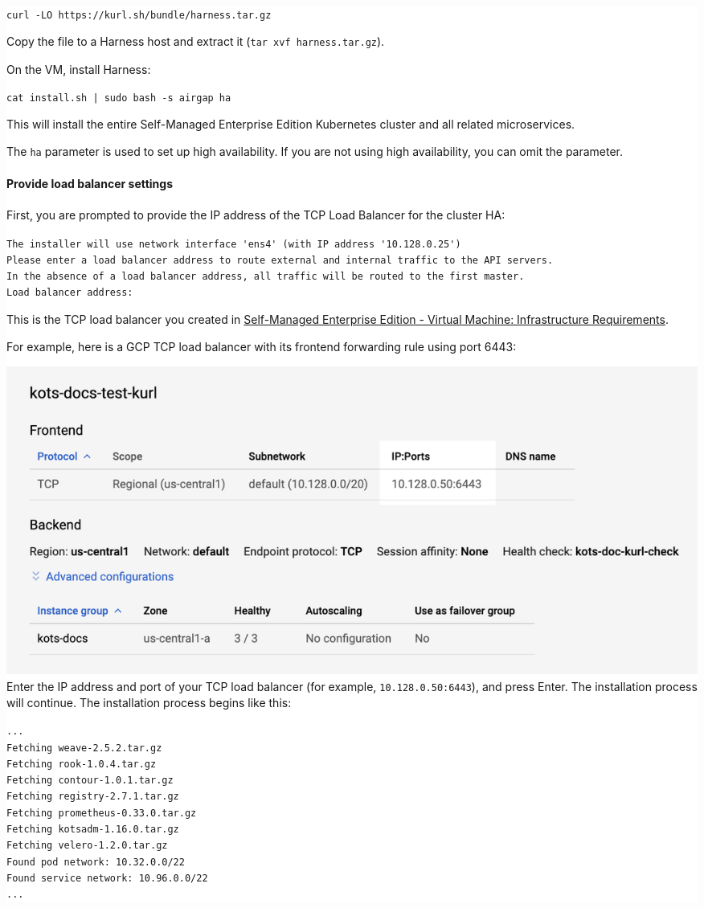 ```
curl -LO https://kurl.sh/bundle/harness.tar.gz
```
Copy the file to a Harness host and extract it (`tar xvf harness.tar.gz`).

On the VM, install Harness:

```
cat install.sh | sudo bash -s airgap ha
```

This will install the entire Self-Managed Enterprise Edition Kubernetes cluster and all related microservices.

The `ha` parameter is used to set up high availability. If you are not using high availability, you can omit the parameter.

#### Provide load balancer settings

First, you are prompted to provide the IP address of the TCP Load Balancer for the cluster HA:

```
The installer will use network interface 'ens4' (with IP address '10.128.0.25')  
Please enter a load balancer address to route external and internal traffic to the API servers.  
In the absence of a load balancer address, all traffic will be routed to the first master.  
Load balancer address:
```
This is the TCP load balancer you created in [Self-Managed Enterprise Edition - Virtual Machine: Infrastructure Requirements](virtual-machine-on-prem-infrastructure-requirements.md).

For example, here is a GCP TCP load balancer with its frontend forwarding rule using port 6443:

![](./static/virtual-machine-on-prem-installation-guide-00.png)Enter the IP address and port of your TCP load balancer (for example, `10.128.0.50:6443`), and press Enter. The installation process will continue. The installation process begins like this:

```
...  
Fetching weave-2.5.2.tar.gz  
Fetching rook-1.0.4.tar.gz  
Fetching contour-1.0.1.tar.gz  
Fetching registry-2.7.1.tar.gz  
Fetching prometheus-0.33.0.tar.gz  
Fetching kotsadm-1.16.0.tar.gz  
Fetching velero-1.2.0.tar.gz  
Found pod network: 10.32.0.0/22  
Found service network: 10.96.0.0/22  
...
```
